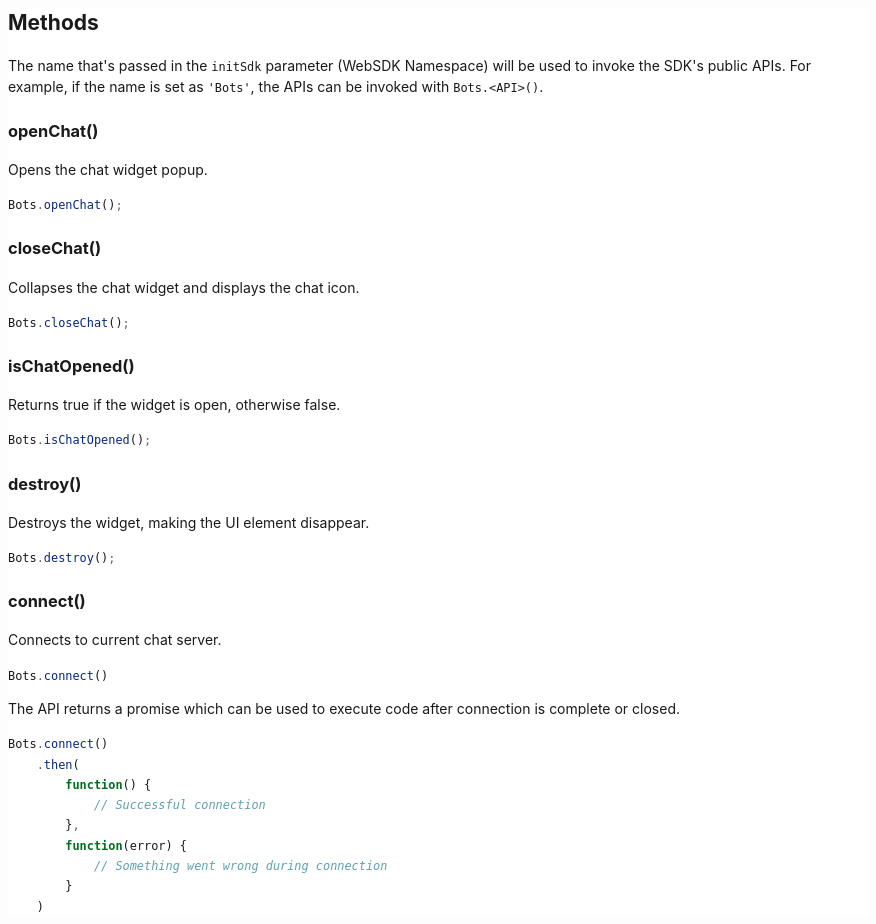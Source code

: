 ## Methods

The name that's passed in the `initSdk` parameter (WebSDK Namespace) will be used to invoke the SDK's public APIs. For example, if the name is set as `'Bots'`, the APIs can be invoked with `Bots.<API>()`.


### openChat()

Opens the chat widget popup.

```js
Bots.openChat();
```

### closeChat()

Collapses the chat widget and displays the chat icon.

```js
Bots.closeChat();
```

### isChatOpened()

Returns true if the widget is open, otherwise false.

```js
Bots.isChatOpened();
```

### destroy()

Destroys the widget, making the UI element disappear.

```js
Bots.destroy();
```

### connect()

Connects to current chat server.

```js
Bots.connect()
```

The API returns a promise which can be used to execute code after connection is complete or closed.

```js
Bots.connect()
    .then(
        function() {
            // Successful connection
        },
        function(error) {
            // Something went wrong during connection
        }
    )
```
